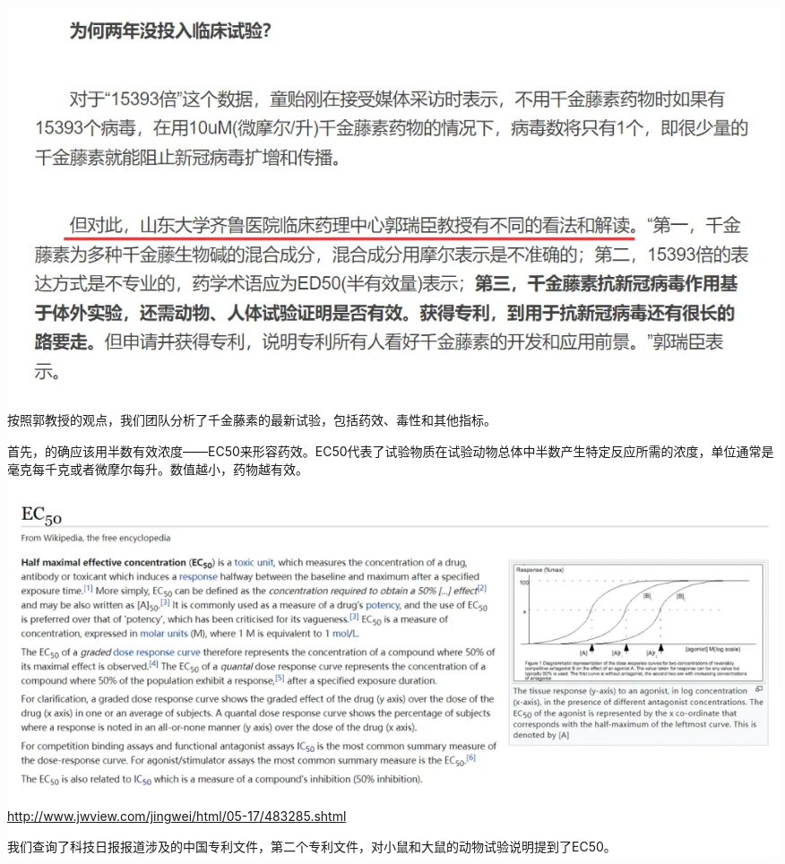 ![](/images/btnews/btnews/0401_0500/0438/02367beb-d05f-4249-886a-4a3fef6445bd.webp)


按照郭教授的观点，我们团队分析了千金藤素的最新试验，包括药效、毒性和其他指标。


首先，的确应该用半数有效浓度——EC50来形容药效。EC50代表了试验物质在试验动物总体中半数产生特定反应所需的浓度，单位通常是毫克每千克或者微摩尔每升。数值越小，药物越有效。

![](/images/btnews/btnews/0401_0500/0438/43fa96d3-bad5-4b0a-8c72-8a432a4e3aa7.webp)

http://www.jwview.com/jingwei/html/05-17/483285.shtml


我们查询了科技日报报道涉及的中国专利文件，第二个专利文件，对小鼠和大鼠的动物试验说明提到了EC50。

